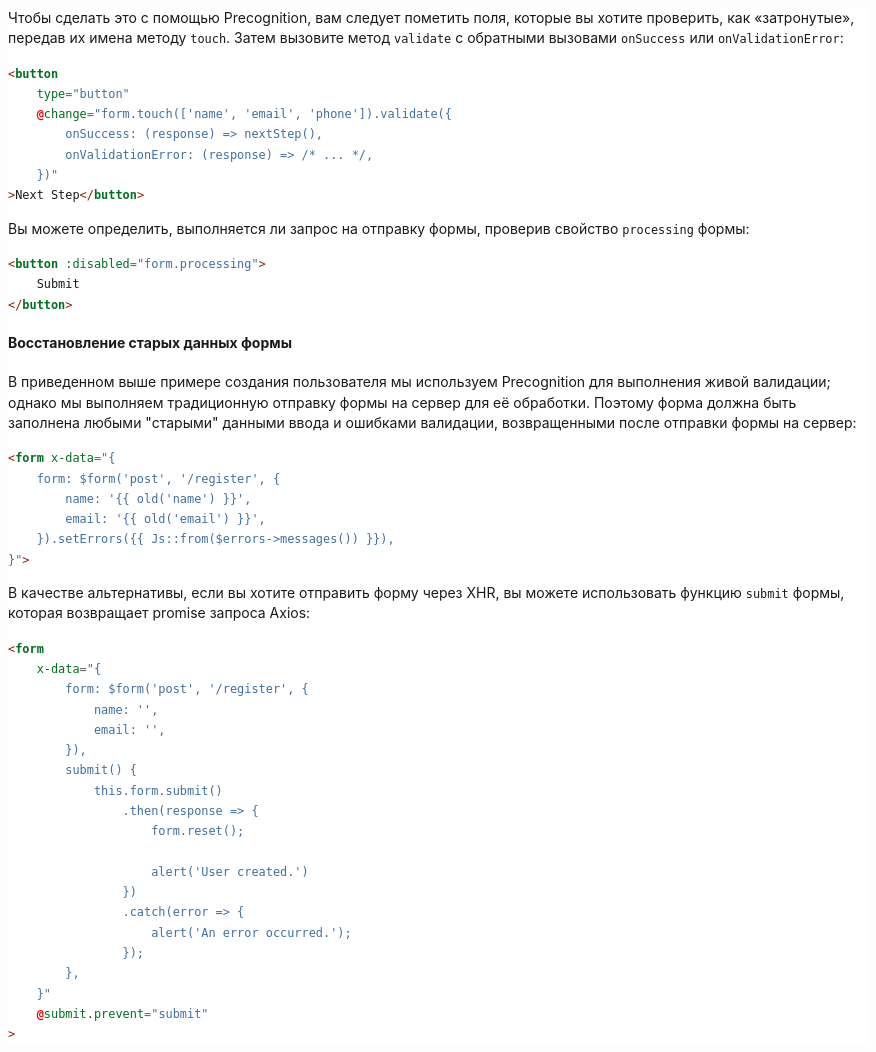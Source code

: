 Чтобы сделать это с помощью Precognition, вам следует пометить поля, которые вы хотите проверить, как «затронутые», передав их имена методу `touch`. Затем вызовите метод `validate` с обратными вызовами `onSuccess` или `onValidationError`:

```html
<button
    type="button"
    @change="form.touch(['name', 'email', 'phone']).validate({
        onSuccess: (response) => nextStep(),
        onValidationError: (response) => /* ... */,
    })"
>Next Step</button>
```

Вы можете определить, выполняется ли запрос на отправку формы, проверив свойство `processing` формы:

```html
<button :disabled="form.processing">
    Submit
</button>
```

<a name="repopulating-old-form-data"></a>
#### Восстановление старых данных формы

В приведенном выше примере создания пользователя мы используем Precognition для выполнения живой валидации; однако мы выполняем традиционную отправку формы на сервер для её обработки. Поэтому форма должна быть заполнена любыми "старыми" данными ввода и ошибками валидации, возвращенными после отправки формы на сервер:

```html
<form x-data="{
    form: $form('post', '/register', {
        name: '{{ old('name') }}',
        email: '{{ old('email') }}',
    }).setErrors({{ Js::from($errors->messages()) }}),
}">
```

В качестве альтернативы, если вы хотите отправить форму через XHR, вы можете использовать функцию `submit` формы, которая возвращает promise запроса Axios:

```html
<form
    x-data="{
        form: $form('post', '/register', {
            name: '',
            email: '',
        }),
        submit() {
            this.form.submit()
                .then(response => {
                    form.reset();

                    alert('User created.')
                })
                .catch(error => {
                    alert('An error occurred.');
                });
        },
    }"
    @submit.prevent="submit"
>
```
